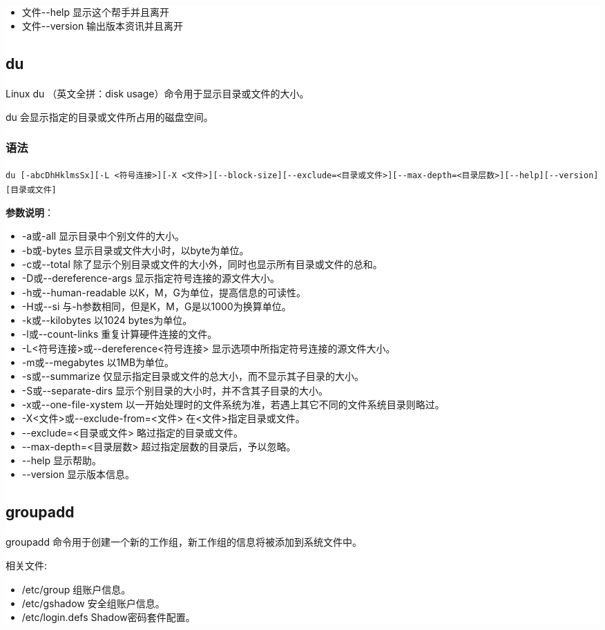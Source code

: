 - 文件--help 显示这个帮手并且离开
- 文件--version 输出版本资讯并且离开









## du

Linux du （英文全拼：disk usage）命令用于显示目录或文件的大小。

du 会显示指定的目录或文件所占用的磁盘空间。

### 语法

```
du [-abcDhHklmsSx][-L <符号连接>][-X <文件>][--block-size][--exclude=<目录或文件>][--max-depth=<目录层数>][--help][--version][目录或文件]
```

**参数说明**：

- -a或-all 显示目录中个别文件的大小。
- -b或-bytes 显示目录或文件大小时，以byte为单位。
- -c或--total 除了显示个别目录或文件的大小外，同时也显示所有目录或文件的总和。
- -D或--dereference-args 显示指定符号连接的源文件大小。
- -h或--human-readable 以K，M，G为单位，提高信息的可读性。
- -H或--si 与-h参数相同，但是K，M，G是以1000为换算单位。
- -k或--kilobytes 以1024 bytes为单位。
- -l或--count-links 重复计算硬件连接的文件。
- -L<符号连接>或--dereference<符号连接> 显示选项中所指定符号连接的源文件大小。
- -m或--megabytes 以1MB为单位。
- -s或--summarize 仅显示指定目录或文件的总大小，而不显示其子目录的大小。
- -S或--separate-dirs 显示个别目录的大小时，并不含其子目录的大小。
- -x或--one-file-xystem 以一开始处理时的文件系统为准，若遇上其它不同的文件系统目录则略过。
- -X<文件>或--exclude-from=<文件> 在<文件>指定目录或文件。
- --exclude=<目录或文件> 略过指定的目录或文件。
- --max-depth=<目录层数> 超过指定层数的目录后，予以忽略。
- --help 显示帮助。
- --version 显示版本信息。





## groupadd

groupadd 命令用于创建一个新的工作组，新工作组的信息将被添加到系统文件中。

相关文件:

- /etc/group 组账户信息。
- /etc/gshadow 安全组账户信息。
- /etc/login.defs Shadow密码套件配置。
